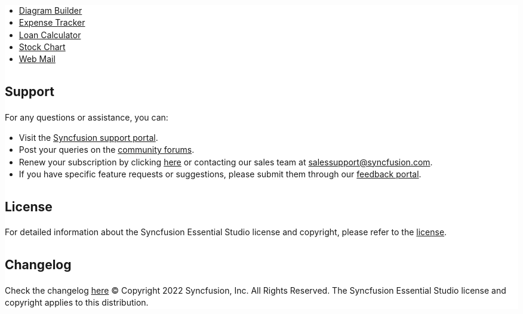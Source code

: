  * [Diagram Builder](https://ej2.syncfusion.com/showcase/angular/diagrambuilder?utm_source=npm&utm_campaign=ej2-angular-ui-components)
* [Expense Tracker](https://ej2.syncfusion.com/showcase/angular/expensetracker?utm_source=npm&utm_campaign=ej2-angular-ui-components)
* [Loan Calculator](https://ej2.syncfusion.com/showcase/angular/loancalculator?utm_source=npm&utm_campaign=ej2-angular-ui-components)
* [Stock Chart](https://ej2.syncfusion.com/showcase/angular/stockchart?utm_source=npm&utm_campaign=ej2-angular-ui-components)
* [Web Mail](https://ej2.syncfusion.com/showcase/angular/webmail?utm_source=npm&utm_campaign=ej2-angular-ui-components)
 ## Support
For any questions or assistance, you can:
* Visit the [Syncfusion support portal](https://support.syncfusion.com/).
* Post your queries on the [community forums](https://www.syncfusion.com/forums).
* Renew your subscription by clicking [here](https://www.syncfusion.com/sales/products?utm_source=github&utm_medium=listing&utm_campaign=ej2-angular-ui-components) or contacting our sales team at <salessupport@syncfusion.com>.
* If you have specific feature requests or suggestions, please submit them through our [feedback portal](https://www.syncfusion.com/feedback/angular).
 ## License
 For detailed information about the Syncfusion Essential Studio license and copyright, please refer to the [license](https://github.com/syncfusion/ej2-angular-ui-components/blob/master/license).
 ## Changelog
 Check the changelog [here](https://ej2.syncfusion.com/angular/documentation/release-notes/index/?utm_source=npm&utm_campaign=ej2-angular-ui-components)
     © Copyright 2022 Syncfusion, Inc. All Rights Reserved.
    The Syncfusion Essential Studio license and copyright applies to this distribution.
